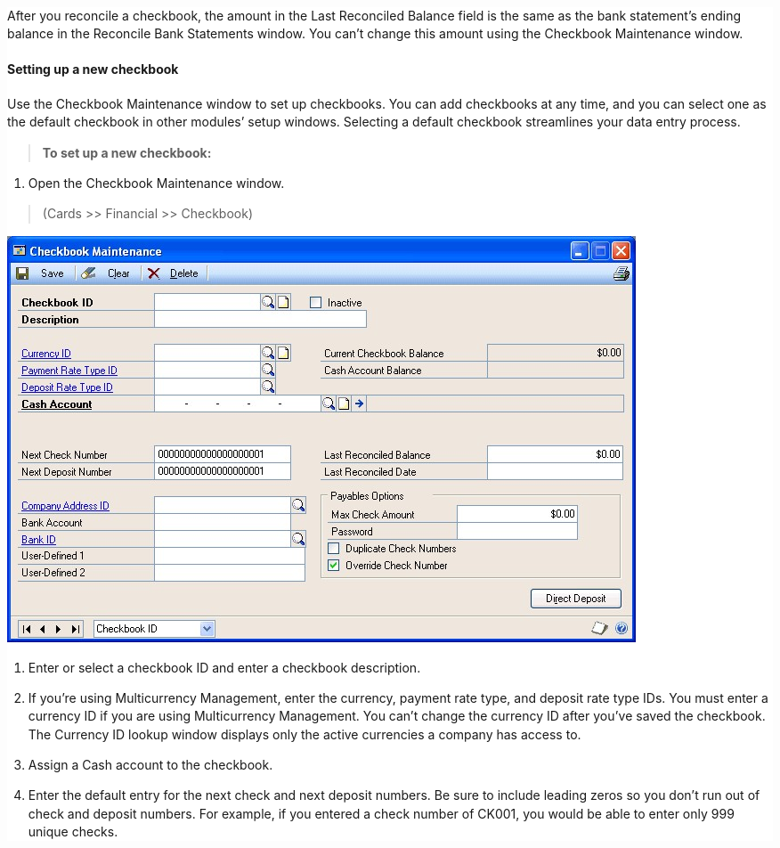 After you reconcile a checkbook, the amount in the Last Reconciled Balance field
is the same as the bank statement’s ending balance in the Reconcile Bank
Statements window. You can’t change this amount using the Checkbook Maintenance
window.

#### Setting up a new checkbook

Use the Checkbook Maintenance window to set up checkbooks. You can add
checkbooks at any time, and you can select one as the default checkbook in other
modules’ setup windows. Selecting a default checkbook streamlines your data
entry process.

>   **To set up a new checkbook:**

1.  Open the Checkbook Maintenance window.

>   (Cards \>\> Financial \>\> Checkbook)

![A screenshot of a cell phone Description automatically generated](media/5240f5f2d9b9d1cfe4029e8cb1ca7b44.jpg)

1.  Enter or select a checkbook ID and enter a checkbook description.

2.  If you’re using Multicurrency Management, enter the currency, payment rate
    type, and deposit rate type IDs. You must enter a currency ID if you are
    using Multicurrency Management. You can’t change the currency ID after
    you’ve saved the checkbook. The Currency ID lookup window displays only the
    active currencies a company has access to.

3.  Assign a Cash account to the checkbook.

4.  Enter the default entry for the next check and next deposit numbers. Be sure
    to include leading zeros so you don’t run out of check and deposit numbers.
    For example, if you entered a check number of CK001, you would be able to
    enter only 999 unique checks.
